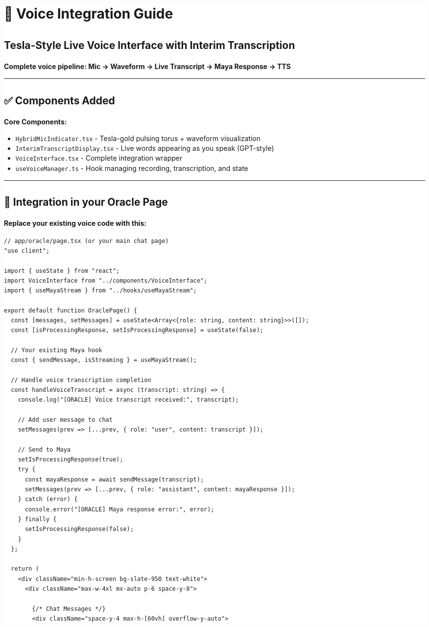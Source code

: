 # 🎤 Voice Integration Guide
## Tesla-Style Live Voice Interface with Interim Transcription

**Complete voice pipeline: Mic → Waveform → Live Transcript → Maya Response → TTS**

---

## ✅ Components Added

**Core Components:**
- `HybridMicIndicator.tsx` - Tesla-gold pulsing torus + waveform visualization
- `InterimTranscriptDisplay.tsx` - Live words appearing as you speak (GPT-style)
- `VoiceInterface.tsx` - Complete integration wrapper
- `useVoiceManager.ts` - Hook managing recording, transcription, and state

---

## 🔧 Integration in your Oracle Page

**Replace your existing voice code with this:**

```tsx
// app/oracle/page.tsx (or your main chat page)
"use client";

import { useState } from "react";
import VoiceInterface from "../components/VoiceInterface";
import { useMayaStream } from "../hooks/useMayaStream";

export default function OraclePage() {
  const [messages, setMessages] = useState<Array<{role: string, content: string}>>([]);
  const [isProcessingResponse, setIsProcessingResponse] = useState(false);
  
  // Your existing Maya hook
  const { sendMessage, isStreaming } = useMayaStream();

  // Handle voice transcription completion
  const handleVoiceTranscript = async (transcript: string) => {
    console.log("[ORACLE] Voice transcript received:", transcript);
    
    // Add user message to chat
    setMessages(prev => [...prev, { role: "user", content: transcript }]);
    
    // Send to Maya
    setIsProcessingResponse(true);
    try {
      const mayaResponse = await sendMessage(transcript);
      setMessages(prev => [...prev, { role: "assistant", content: mayaResponse }]);
    } catch (error) {
      console.error("[ORACLE] Maya response error:", error);
    } finally {
      setIsProcessingResponse(false);
    }
  };

  return (
    <div className="min-h-screen bg-slate-950 text-white">
      <div className="max-w-4xl mx-auto p-6 space-y-8">
        
        {/* Chat Messages */}
        <div className="space-y-4 max-h-[60vh] overflow-y-auto">
```